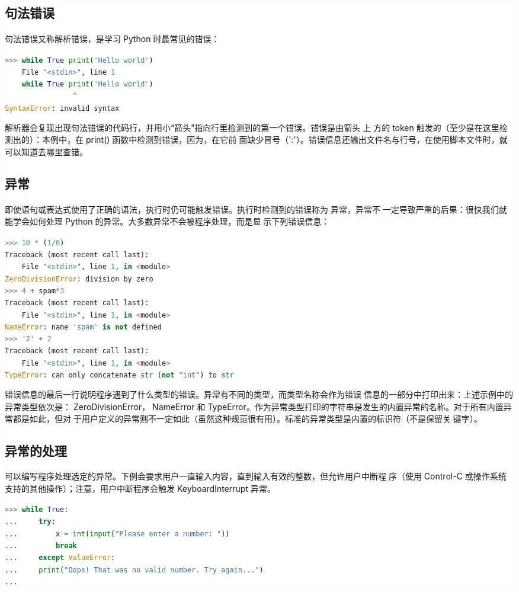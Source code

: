 ## 句法错误

句法错误又称解析错误，是学习 Python 时最常见的错误：

```python
>>> while True print('Hello world')
    File "<stdin>", line 1
    while True print('Hello world')
                ^
SyntaxError: invalid syntax
```

解析器会复现出现句法错误的代码行，并用小“箭头”指向行里检测到的第一个错误。错误是由箭头 上
方的 token 触发的（至少是在这里检测出的）：本例中，在 print() 函数中检测到错误，因为，在它前
面缺少冒号（':'）。错误信息还输出文件名与行号，在使用脚本文件时，就可以知道去哪里查错。

## 异常

即使语句或表达式使用了正确的语法，执行时仍可能触发错误。执行时检测到的错误称为 异常，异常不
一定导致严重的后果：很快我们就能学会如何处理 Python 的异常。大多数异常不会被程序处理，而是显
示下列错误信息：

```python
>>> 10 * (1/0)
Traceback (most recent call last):
    File "<stdin>", line 1, in <module>
ZeroDivisionError: division by zero
>>> 4 + spam*3
Traceback (most recent call last):
    File "<stdin>", line 1, in <module>
NameError: name 'spam' is not defined
>>> '2' + 2
Traceback (most recent call last):
    File "<stdin>", line 1, in <module>
TypeError: can only concatenate str (not "int") to str
```

错误信息的最后一行说明程序遇到了什么类型的错误。异常有不同的类型，而类型名称会作为错误
信息的一部分中打印出来：上述示例中的异常类型依次是： ZeroDivisionError， NameError 和
TypeError。作为异常类型打印的字符串是发生的内置异常的名称。对于所有内置异常都是如此，但对
于用户定义的异常则不一定如此（虽然这种规范很有用）。标准的异常类型是内置的标识符（不是保留关
键字）。

## 异常的处理

可以编写程序处理选定的异常。下例会要求用户一直输入内容，直到输入有效的整数，但允许用户中断程
序（使用 Control-C 或操作系统支持的其他操作）；注意，用户中断程序会触发 KeyboardInterrupt
异常。

```python
>>> while True:
...     try:
...         x = int(input("Please enter a number: "))
...         break
...     except ValueError:
...     print("Oops! That was no valid number. Try again...")
...
```
